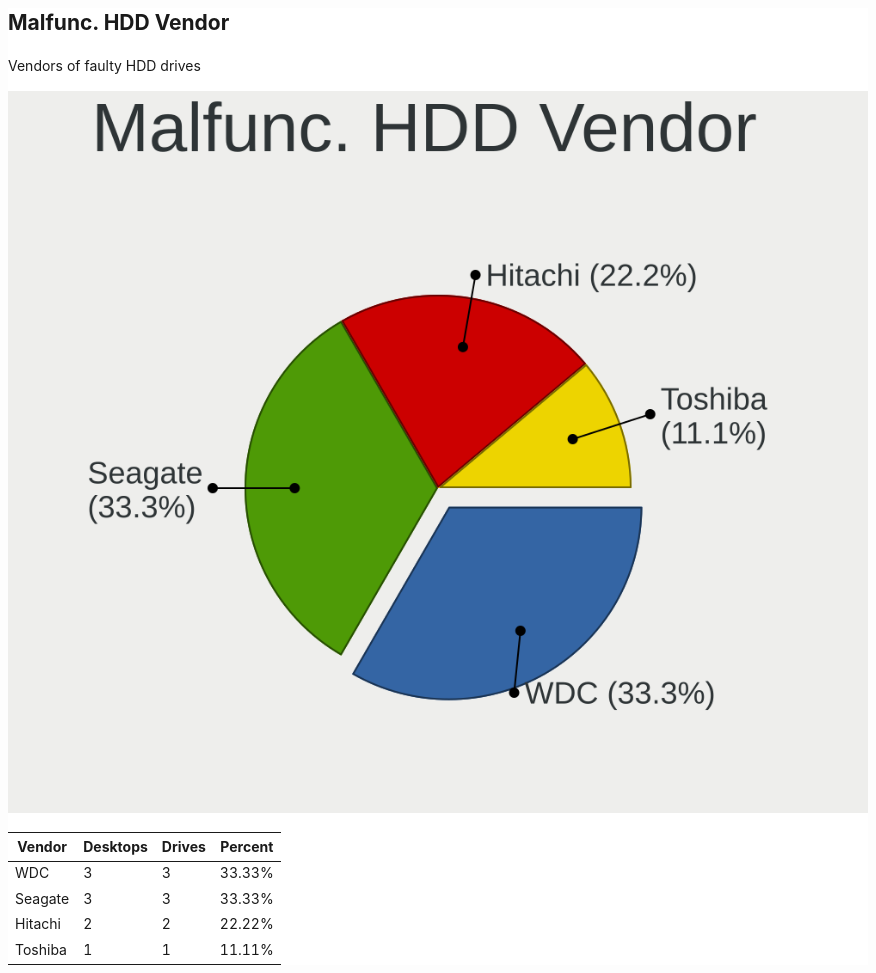Malfunc. HDD Vendor
-------------------

Vendors of faulty HDD drives

![Malfunc. HDD Vendor](./images/pie_chart/drive_malfunc_hdd_vendor.svg)


| Vendor  | Desktops | Drives | Percent |
|---------|----------|--------|---------|
| WDC     | 3        | 3      | 33.33%  |
| Seagate | 3        | 3      | 33.33%  |
| Hitachi | 2        | 2      | 22.22%  |
| Toshiba | 1        | 1      | 11.11%  |
